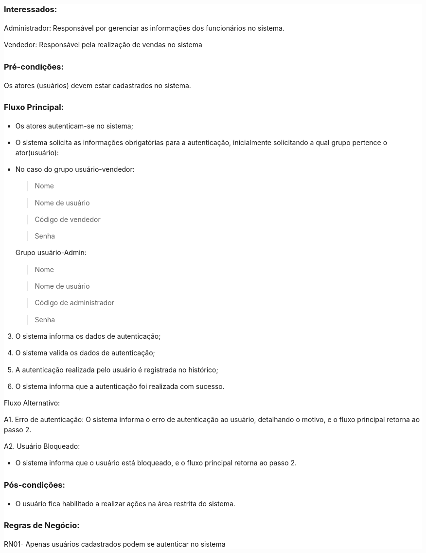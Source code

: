 ### Interessados: 

   Administrador: Responsável por gerenciar as informações dos funcionários no sistema. 

   Vendedor: Responsável pela realização de vendas no sistema 

### Pré-condições: 

   Os atores (usuários) devem estar cadastrados no sistema. 

### Fluxo Principal: 

- Os atores autenticam-se no sistema; 

- O sistema solicita as informações obrigatórias para a autenticação, inicialmente solicitando a qual grupo pertence o ator(usuário): 

- No caso do grupo usuário-vendedor: 

  > Nome 

  > Nome de usuário 

  > Código de vendedor 

  > Senha  

     Grupo usuário-Admin: 

  > Nome 

  > Nome de usuário 

  > Código de administrador

  > Senha 

3. O sistema informa os dados de autenticação; 

4. O sistema valida os dados de autenticação; 

5. A autenticação realizada pelo usuário é registrada no histórico; 

6. O sistema informa que a autenticação foi realizada com sucesso. 

Fluxo Alternativo: 

A1. Erro de autenticação:  O sistema informa o erro de autenticação ao usuário, detalhando o motivo, e o fluxo principal retorna ao passo 2. 

A2. Usuário Bloqueado: 

   - O sistema informa que o usuário está bloqueado, e o fluxo principal retorna ao passo 2. 

### Pós-condições: 

   - O usuário fica habilitado a realizar ações na área restrita do sistema. 

### Regras de Negócio: 

RN01- Apenas usuários cadastrados podem se autenticar no sistema 
